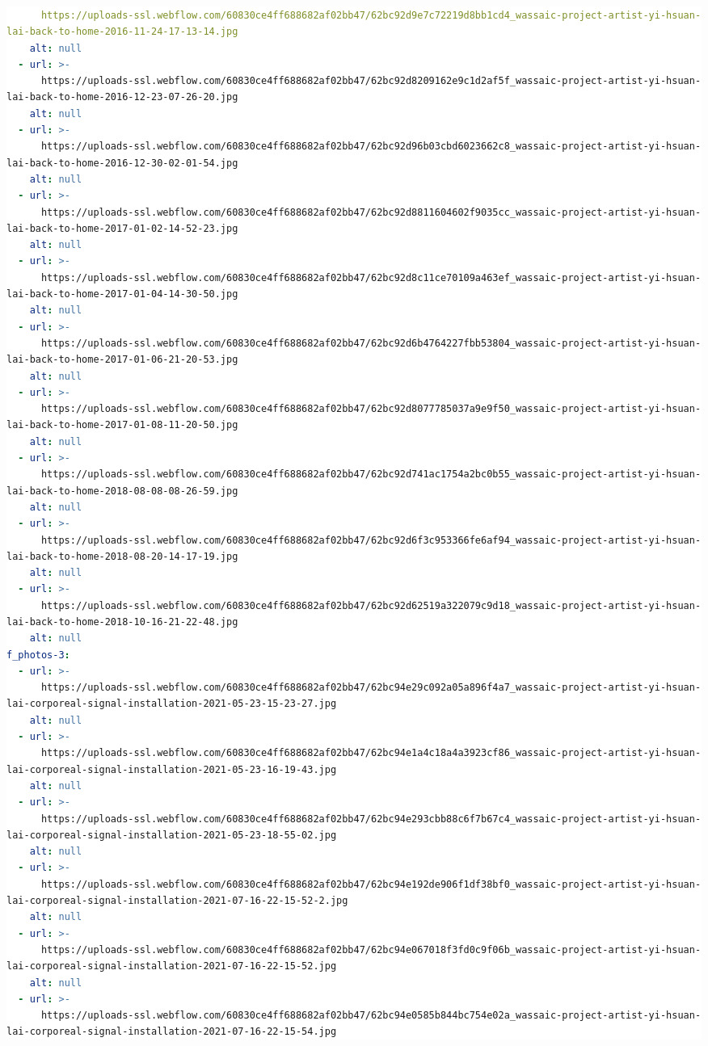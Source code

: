 ```yaml
      https://uploads-ssl.webflow.com/60830ce4ff688682af02bb47/62bc92d9e7c72219d8bb1cd4_wassaic-project-artist-yi-hsuan-lai-back-to-home-2016-11-24-17-13-14.jpg
    alt: null
  - url: >-
      https://uploads-ssl.webflow.com/60830ce4ff688682af02bb47/62bc92d8209162e9c1d2af5f_wassaic-project-artist-yi-hsuan-lai-back-to-home-2016-12-23-07-26-20.jpg
    alt: null
  - url: >-
      https://uploads-ssl.webflow.com/60830ce4ff688682af02bb47/62bc92d96b03cbd6023662c8_wassaic-project-artist-yi-hsuan-lai-back-to-home-2016-12-30-02-01-54.jpg
    alt: null
  - url: >-
      https://uploads-ssl.webflow.com/60830ce4ff688682af02bb47/62bc92d8811604602f9035cc_wassaic-project-artist-yi-hsuan-lai-back-to-home-2017-01-02-14-52-23.jpg
    alt: null
  - url: >-
      https://uploads-ssl.webflow.com/60830ce4ff688682af02bb47/62bc92d8c11ce70109a463ef_wassaic-project-artist-yi-hsuan-lai-back-to-home-2017-01-04-14-30-50.jpg
    alt: null
  - url: >-
      https://uploads-ssl.webflow.com/60830ce4ff688682af02bb47/62bc92d6b4764227fbb53804_wassaic-project-artist-yi-hsuan-lai-back-to-home-2017-01-06-21-20-53.jpg
    alt: null
  - url: >-
      https://uploads-ssl.webflow.com/60830ce4ff688682af02bb47/62bc92d8077785037a9e9f50_wassaic-project-artist-yi-hsuan-lai-back-to-home-2017-01-08-11-20-50.jpg
    alt: null
  - url: >-
      https://uploads-ssl.webflow.com/60830ce4ff688682af02bb47/62bc92d741ac1754a2bc0b55_wassaic-project-artist-yi-hsuan-lai-back-to-home-2018-08-08-08-26-59.jpg
    alt: null
  - url: >-
      https://uploads-ssl.webflow.com/60830ce4ff688682af02bb47/62bc92d6f3c953366fe6af94_wassaic-project-artist-yi-hsuan-lai-back-to-home-2018-08-20-14-17-19.jpg
    alt: null
  - url: >-
      https://uploads-ssl.webflow.com/60830ce4ff688682af02bb47/62bc92d62519a322079c9d18_wassaic-project-artist-yi-hsuan-lai-back-to-home-2018-10-16-21-22-48.jpg
    alt: null
f_photos-3:
  - url: >-
      https://uploads-ssl.webflow.com/60830ce4ff688682af02bb47/62bc94e29c092a05a896f4a7_wassaic-project-artist-yi-hsuan-lai-corporeal-signal-installation-2021-05-23-15-23-27.jpg
    alt: null
  - url: >-
      https://uploads-ssl.webflow.com/60830ce4ff688682af02bb47/62bc94e1a4c18a4a3923cf86_wassaic-project-artist-yi-hsuan-lai-corporeal-signal-installation-2021-05-23-16-19-43.jpg
    alt: null
  - url: >-
      https://uploads-ssl.webflow.com/60830ce4ff688682af02bb47/62bc94e293cbb88c6f7b67c4_wassaic-project-artist-yi-hsuan-lai-corporeal-signal-installation-2021-05-23-18-55-02.jpg
    alt: null
  - url: >-
      https://uploads-ssl.webflow.com/60830ce4ff688682af02bb47/62bc94e192de906f1df38bf0_wassaic-project-artist-yi-hsuan-lai-corporeal-signal-installation-2021-07-16-22-15-52-2.jpg
    alt: null
  - url: >-
      https://uploads-ssl.webflow.com/60830ce4ff688682af02bb47/62bc94e067018f3fd0c9f06b_wassaic-project-artist-yi-hsuan-lai-corporeal-signal-installation-2021-07-16-22-15-52.jpg
    alt: null
  - url: >-
      https://uploads-ssl.webflow.com/60830ce4ff688682af02bb47/62bc94e0585b844bc754e02a_wassaic-project-artist-yi-hsuan-lai-corporeal-signal-installation-2021-07-16-22-15-54.jpg
```